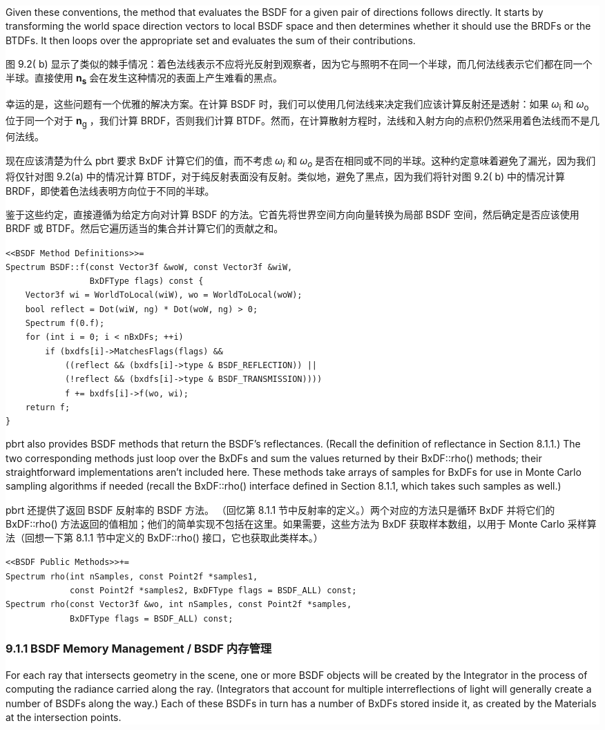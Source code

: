 Given these conventions, the method that evaluates the BSDF for a given pair of directions follows directly. It starts by transforming the world space direction vectors to local BSDF space and then determines whether it should use the BRDFs or the BTDFs. It then loops over the appropriate set and evaluates the sum of their contributions.

图 $9.2(\mathrm{~b})$ 显示了类似的棘手情况：着色法线表示不应将光反射到观察者，因为它与照明不在同一个半球，而几何法线表示它们都在同一个半球。直接使用 $\mathbf{n}_{\mathbf{s}}$ 会在发生这种情况的表面上产生难看的黑点。

幸运的是，这些问题有一个优雅的解决方案。在计算 BSDF 时，我们可以使用几何法线来决定我们应该计算反射还是透射：如果 $\omega_{\mathrm{i}}$ 和 $\omega_{\mathrm{o}}$ 位于同一个对于 $\mathbf{n}_{\mathrm{g}}$ ，我们计算 BRDF，否则我们计算 BTDF。然而，在计算散射方程时，法线和入射方向的点积仍然采用着色法线而不是几何法线。

现在应该清楚为什么 pbrt 要求 BxDF 计算它们的值，而不考虑 $\omega_{i}$ 和 $\omega_{o}$ 是否在相同或不同的半球。这种约定意味着避免了漏光，因为我们将仅针对图 $9.2(\mathrm{a})$ 中的情况计算 BTDF，对于纯反射表面没有反射。类似地，避免了黑点，因为我们将针对图 $9.2(\mathrm{~b})$ 中的情况计算 BRDF，即使着色法线表明方向位于不同的半球。

鉴于这些约定，直接遵循为给定方向对计算 BSDF 的方法。它首先将世界空间方向向量转换为局部 BSDF 空间，然后确定是否应该使用 BRDF 或 BTDF。然后它遍历适当的集合并计算它们的贡献之和。

```
<<BSDF Method Definitions>>= 
Spectrum BSDF::f(const Vector3f &woW, const Vector3f &wiW, 
                 BxDFType flags) const {
    Vector3f wi = WorldToLocal(wiW), wo = WorldToLocal(woW);
    bool reflect = Dot(wiW, ng) * Dot(woW, ng) > 0;
    Spectrum f(0.f);
    for (int i = 0; i < nBxDFs; ++i)
        if (bxdfs[i]->MatchesFlags(flags) &&
            ((reflect && (bxdfs[i]->type & BSDF_REFLECTION)) ||
            (!reflect && (bxdfs[i]->type & BSDF_TRANSMISSION))))
            f += bxdfs[i]->f(wo, wi);
    return f;
}
```

pbrt also provides BSDF methods that return the BSDF’s reflectances. (Recall the definition of reflectance in Section 8.1.1.) The two corresponding methods just loop over the BxDFs and sum the values returned by their BxDF::rho() methods; their straightforward implementations aren’t included here. These methods take arrays of samples for BxDFs for use in Monte Carlo sampling algorithms if needed (recall the BxDF::rho() interface defined in Section 8.1.1, which takes such samples as well.)

pbrt 还提供了返回 BSDF 反射率的 BSDF 方法。 （回忆第 8.1.1 节中反射率的定义。）两个对应的方法只是循环 BxDF 并将它们的 BxDF::rho() 方法返回的值相加；他们的简单实现不包括在这里。如果需要，这些方法为 BxDF 获取样本数组，以用于 Monte Carlo 采样算法（回想一下第 8.1.1 节中定义的 BxDF::rho() 接口，它也获取此类样本。）

```
<<BSDF Public Methods>>+=  
Spectrum rho(int nSamples, const Point2f *samples1,
             const Point2f *samples2, BxDFType flags = BSDF_ALL) const;
Spectrum rho(const Vector3f &wo, int nSamples, const Point2f *samples,
             BxDFType flags = BSDF_ALL) const;
```

### 9.1.1 BSDF Memory Management / BSDF 内存管理

For each ray that intersects geometry in the scene, one or more BSDF objects will be created by the Integrator in the process of computing the radiance carried along the ray. (Integrators that account for multiple interreflections of light will generally create a number of BSDFs along the way.) Each of these BSDFs in turn has a number of BxDFs stored inside it, as created by the Materials at the intersection points.
